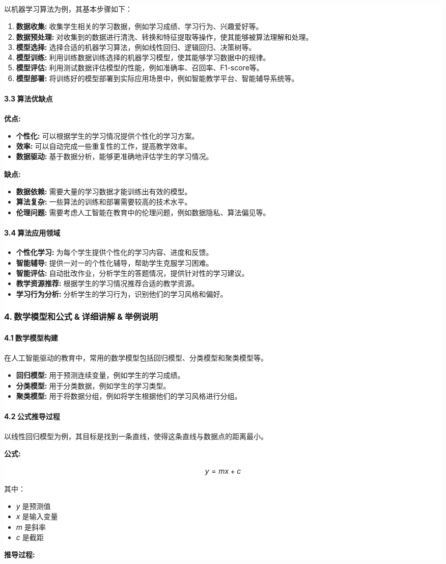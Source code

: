 以机器学习算法为例，其基本步骤如下：

1. **数据收集:** 收集学生相关的学习数据，例如学习成绩、学习行为、兴趣爱好等。
2. **数据预处理:** 对收集到的数据进行清洗、转换和特征提取等操作，使其能够被算法理解和处理。
3. **模型选择:** 选择合适的机器学习算法，例如线性回归、逻辑回归、决策树等。
4. **模型训练:** 利用训练数据训练选择的机器学习模型，使其能够学习数据中的规律。
5. **模型评估:** 利用测试数据评估模型的性能，例如准确率、召回率、F1-score等。
6. **模型部署:** 将训练好的模型部署到实际应用场景中，例如智能教学平台、智能辅导系统等。

#### 3.3 算法优缺点

**优点:**

* **个性化:** 可以根据学生的学习情况提供个性化的学习方案。
* **效率:** 可以自动完成一些重复性的工作，提高教学效率。
* **数据驱动:** 基于数据分析，能够更准确地评估学生的学习情况。

**缺点:**

* **数据依赖:** 需要大量的学习数据才能训练出有效的模型。
* **算法复杂:** 一些算法的训练和部署需要较高的技术水平。
* **伦理问题:** 需要考虑人工智能在教育中的伦理问题，例如数据隐私、算法偏见等。

#### 3.4 算法应用领域

* **个性化学习:** 为每个学生提供个性化的学习内容、进度和反馈。
* **智能辅导:** 提供一对一的个性化辅导，帮助学生克服学习困难。
* **智能评估:** 自动批改作业，分析学生的答题情况，提供针对性的学习建议。
* **教学资源推荐:** 根据学生的学习情况推荐合适的教学资源。
* **学习行为分析:** 分析学生的学习行为，识别他们的学习风格和偏好。

### 4. 数学模型和公式 & 详细讲解 & 举例说明

#### 4.1 数学模型构建

在人工智能驱动的教育中，常用的数学模型包括回归模型、分类模型和聚类模型等。

* **回归模型:** 用于预测连续变量，例如学生的学习成绩。
* **分类模型:** 用于分类数据，例如学生的学习类型。
* **聚类模型:** 用于将数据分组，例如将学生根据他们的学习风格进行分组。

#### 4.2 公式推导过程

以线性回归模型为例，其目标是找到一条直线，使得这条直线与数据点的距离最小。

**公式:**

$$y = mx + c$$

其中：

* $y$ 是预测值
* $x$ 是输入变量
* $m$ 是斜率
* $c$ 是截距

**推导过程:**
